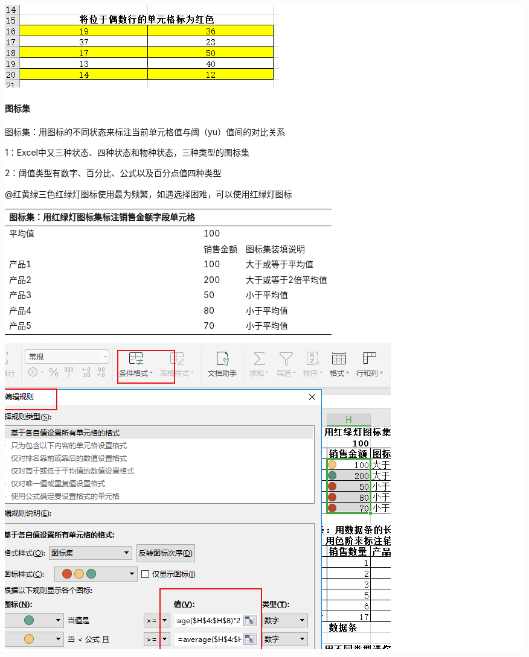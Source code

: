 ![image-20191124172010231](数据分析师(Excel+SQL).assets/image-20191124172010231.png)

#### 图标集

图标集：用图标的不同状态来标注当前单元格值与阈（yu）值间的对比关系

1：Excel中又三种状态、四种状态和物种状态，三种类型的图标集

2：阈值类型有数字、百分比、公式以及百分点值四种类型

@红黄绿三色红绿灯图标使用最为频繁，如遇选择困难，可以使用红绿灯图标

| 图标集：用红绿灯图标集标注销售金额字段单元格 |          |                     |
| -------------------------------------------- | -------- | ------------------- |
| 平均值                                       | 100      |                     |
|                                              | 销售金额 | 图标集装填说明      |
| 产品1                                        | 100      | 大于或等于平均值    |
| 产品2                                        | 200      | 大于或等于2倍平均值 |
| 产品3                                        | 50       | 小于平均值          |
| 产品4                                        | 80       | 小于平均值          |
| 产品5                                        | 70       | 小于平均值          |

![image-20191124163925103](数据分析师(Excel+SQL).assets/image-20191124163925103.png)
